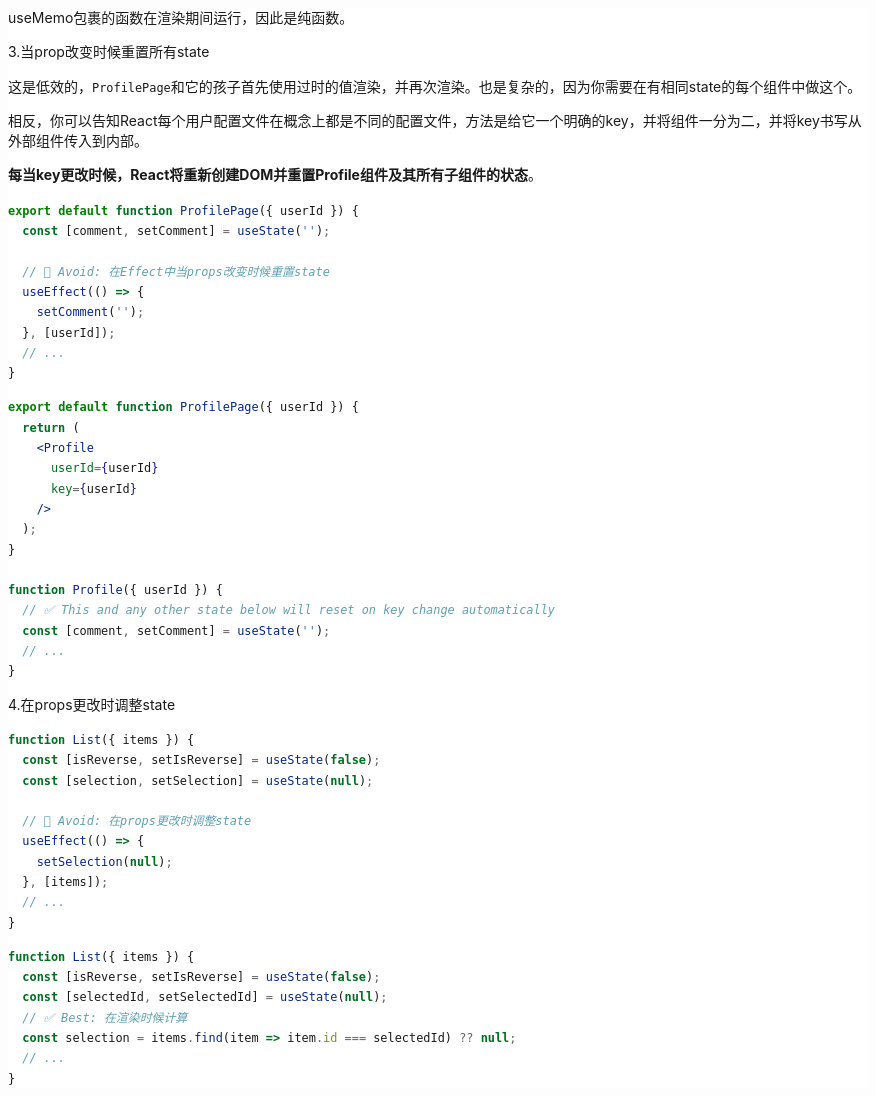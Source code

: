useMemo包裹的函数在渲染期间运行，因此是纯函数。

3.当prop改变时候重置所有state

这是低效的，`ProfilePage`和它的孩子首先使用过时的值渲染，并再次渲染。也是复杂的，因为你需要在有相同state的每个组件中做这个。

相反，你可以告知React每个用户配置文件在概念上都是不同的配置文件，方法是给它一个明确的key，并将组件一分为二，并将key书写从外部组件传入到内部。

**每当key更改时候，React将重新创建DOM并重置Profile组件及其所有子组件的状态**。

```jsx
export default function ProfilePage({ userId }) {
  const [comment, setComment] = useState('');

  // 🔴 Avoid: 在Effect中当props改变时候重置state
  useEffect(() => {
    setComment('');
  }, [userId]);
  // ...
}
```

```jsx
export default function ProfilePage({ userId }) {
  return (
    <Profile
      userId={userId}
      key={userId}
    />
  );
}

function Profile({ userId }) {
  // ✅ This and any other state below will reset on key change automatically
  const [comment, setComment] = useState('');
  // ...
}
```

4.在props更改时调整state

```jsx
function List({ items }) {
  const [isReverse, setIsReverse] = useState(false);
  const [selection, setSelection] = useState(null);

  // 🔴 Avoid: 在props更改时调整state
  useEffect(() => {
    setSelection(null);
  }, [items]);
  // ...
}
```

```jsx
function List({ items }) {
  const [isReverse, setIsReverse] = useState(false);
  const [selectedId, setSelectedId] = useState(null);
  // ✅ Best: 在渲染时候计算
  const selection = items.find(item => item.id === selectedId) ?? null;
  // ...
}
```
